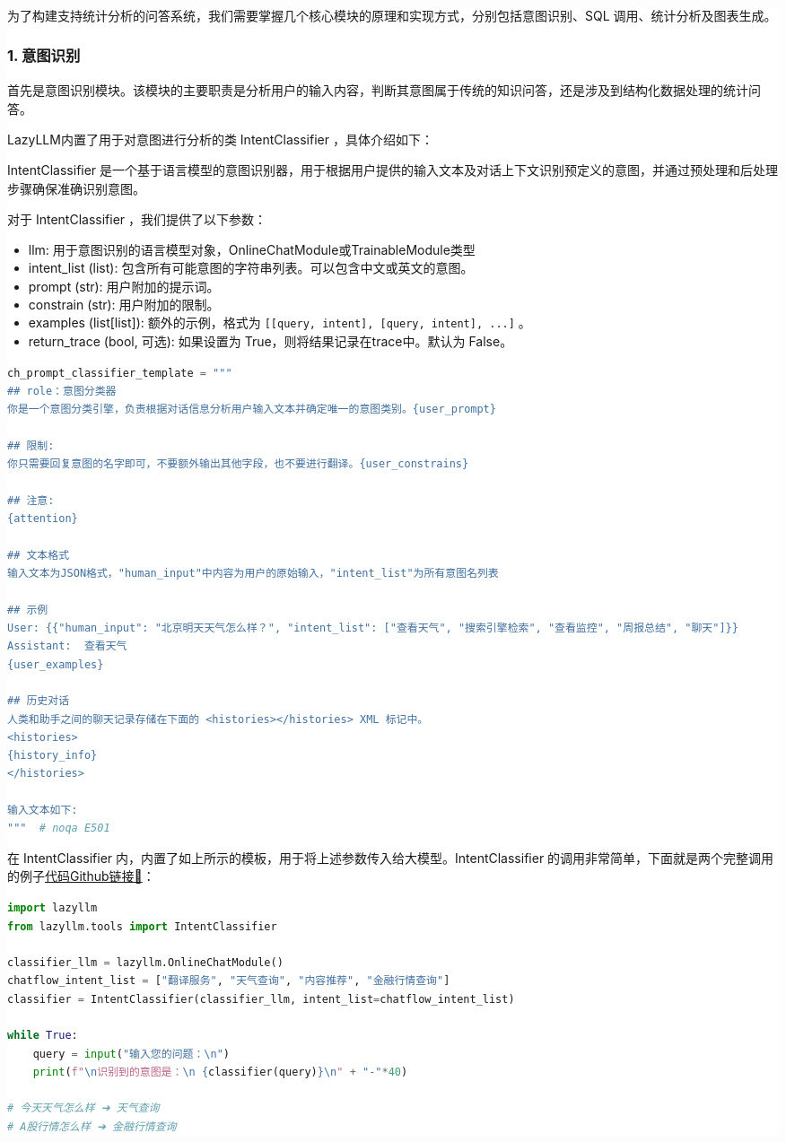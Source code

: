 为了构建支持统计分析的问答系统，我们需要掌握几个核心模块的原理和实现方式，分别包括意图识别、SQL 调用、统计分析及图表生成。

### 1. 意图识别
   
   首先是意图识别模块。该模块的主要职责是分析用户的输入内容，判断其意图属于传统的知识问答，还是涉及到结构化数据处理的统计问答。
   
   LazyLLM内置了用于对意图进行分析的类 IntentClassifier ，具体介绍如下：

IntentClassifier 是一个基于语言模型的意图识别器，用于根据用户提供的输入文本及对话上下文识别预定义的意图，并通过预处理和后处理步骤确保准确识别意图。

对于 IntentClassifier ，我们提供了以下参数：

* llm: 用于意图识别的语言模型对象，OnlineChatModule或TrainableModule类型
* intent\_list (list): 包含所有可能意图的字符串列表。可以包含中文或英文的意图。
* prompt (str): 用户附加的提示词。
* constrain (str): 用户附加的限制。
* examples (list[list]): 额外的示例，格式为 `[[query, intent], [query, intent], ...]` 。
* return\_trace (bool, 可选): 如果设置为 True，则将结果记录在trace中。默认为 False。

```python
ch_prompt_classifier_template = """
## role：意图分类器
你是一个意图分类引擎，负责根据对话信息分析用户输入文本并确定唯一的意图类别。{user_prompt}

## 限制:
你只需要回复意图的名字即可，不要额外输出其他字段，也不要进行翻译。{user_constrains}

## 注意:
{attention}

## 文本格式
输入文本为JSON格式，"human_input"中内容为用户的原始输入，"intent_list"为所有意图名列表

## 示例
User: {{"human_input": "北京明天天气怎么样？", "intent_list": ["查看天气", "搜索引擎检索", "查看监控", "周报总结", "聊天"]}}
Assistant:  查看天气
{user_examples}

## 历史对话
人类和助手之间的聊天记录存储在下面的 <histories></histories> XML 标记中。
<histories>
{history_info}
</histories>

输入文本如下:
"""  # noqa E501

```

在 IntentClassifier 内，内置了如上所示的模板，用于将上述参数传入给大模型。IntentClassifier 的调用非常简单，下面就是两个完整调用的例子[代码Github链接🔗](https://github.com/LazyAGI/Tutorial/blob/7abc91dbb82a007a78731845dd8c360ac0cc1e75/rag/codes/chapter16/intent_classifier.py#L1)：

```python
import lazyllm
from lazyllm.tools import IntentClassifier

classifier_llm = lazyllm.OnlineChatModule()
chatflow_intent_list = ["翻译服务", "天气查询", "内容推荐", "金融行情查询"]
classifier = IntentClassifier(classifier_llm, intent_list=chatflow_intent_list)

while True:
    query = input("输入您的问题：\n")
    print(f"\n识别到的意图是：\n {classifier(query)}\n" + "-"*40)

# 今天天气怎么样 ➔ 天气查询
# A股行情怎么样 ➔ 金融行情查询
```